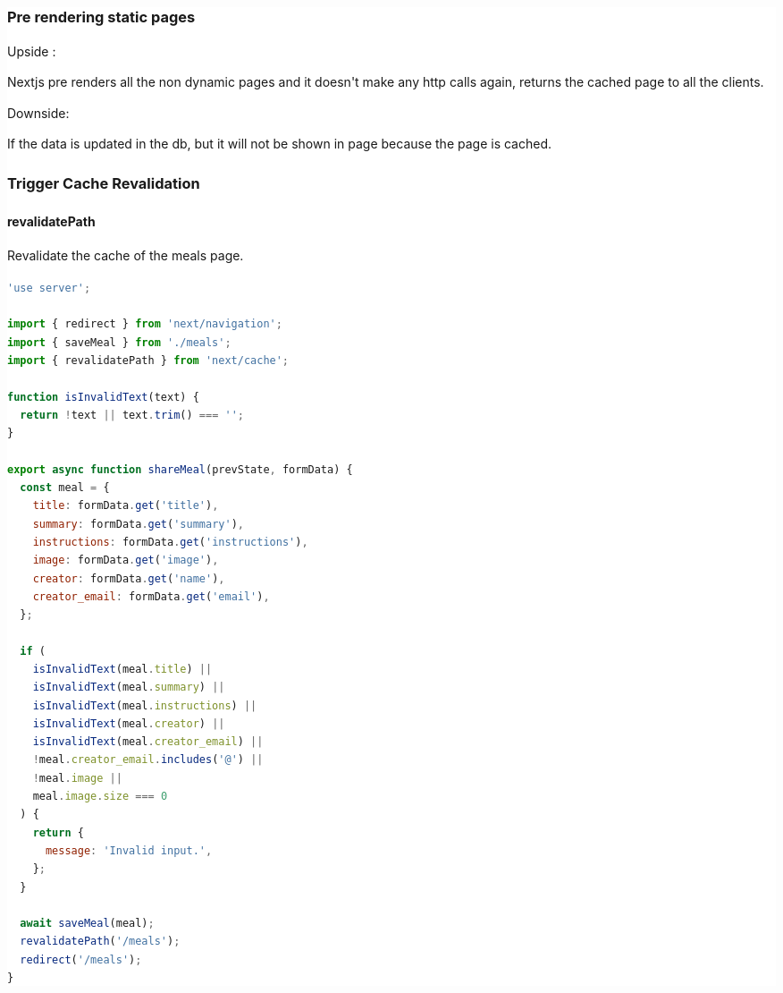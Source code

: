 ### Pre rendering static pages

Upside :

Nextjs pre renders all the non dynamic pages and it doesn't make any http calls again, returns the cached page to all the clients.

Downside:

If the data is updated in the db, but it will not be shown in page because the page is cached.

### Trigger Cache Revalidation

#### revalidatePath 

Revalidate the cache of the meals page.

```jsx
'use server';

import { redirect } from 'next/navigation';
import { saveMeal } from './meals';
import { revalidatePath } from 'next/cache';

function isInvalidText(text) {
  return !text || text.trim() === '';
}

export async function shareMeal(prevState, formData) {
  const meal = {
    title: formData.get('title'),
    summary: formData.get('summary'),
    instructions: formData.get('instructions'),
    image: formData.get('image'),
    creator: formData.get('name'),
    creator_email: formData.get('email'),
  };

  if (
    isInvalidText(meal.title) ||
    isInvalidText(meal.summary) ||
    isInvalidText(meal.instructions) ||
    isInvalidText(meal.creator) ||
    isInvalidText(meal.creator_email) ||
    !meal.creator_email.includes('@') ||
    !meal.image ||
    meal.image.size === 0
  ) {
    return {
      message: 'Invalid input.',
    };
  }

  await saveMeal(meal);
  revalidatePath('/meals');
  redirect('/meals');
}
```
